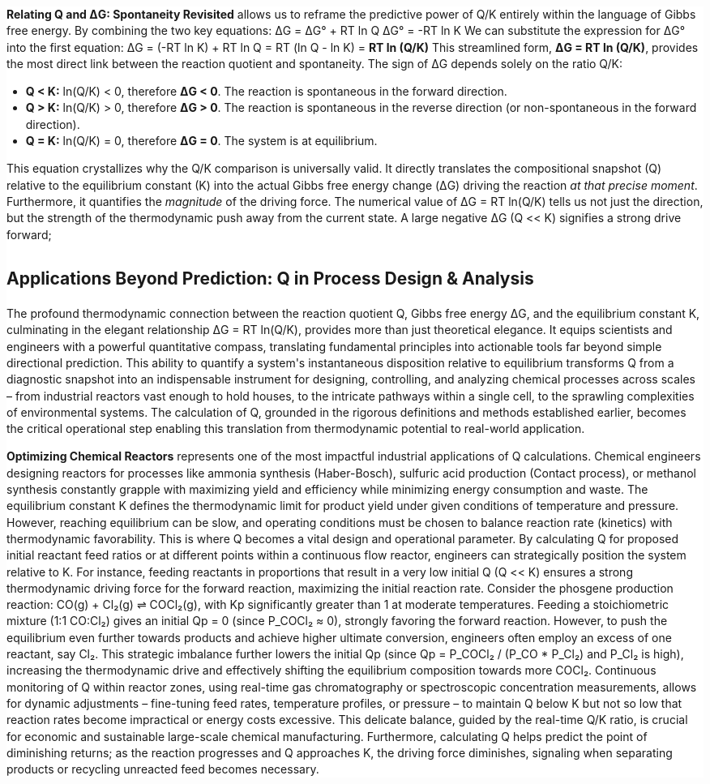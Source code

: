 **Relating Q and ΔG: Spontaneity Revisited** allows us to reframe the predictive power of Q/K entirely within the language of Gibbs free energy. By combining the two key equations:
    ΔG = ΔG° + RT ln Q
    ΔG° = -RT ln K
We can substitute the expression for ΔG° into the first equation:
    ΔG = (-RT ln K) + RT ln Q = RT (ln Q - ln K) = **RT ln (Q/K)**
This streamlined form, **ΔG = RT ln (Q/K)**, provides the most direct link between the reaction quotient and spontaneity. The sign of ΔG depends solely on the ratio Q/K:
*   **Q < K:** ln(Q/K) < 0, therefore **ΔG < 0**. The reaction is spontaneous in the forward direction.
*   **Q > K:** ln(Q/K) > 0, therefore **ΔG > 0**. The reaction is spontaneous in the reverse direction (or non-spontaneous in the forward direction).
*   **Q = K:** ln(Q/K) = 0, therefore **ΔG = 0**. The system is at equilibrium.

This equation crystallizes why the Q/K comparison is universally valid. It directly translates the compositional snapshot (Q) relative to the equilibrium constant (K) into the actual Gibbs free energy change (ΔG) driving the reaction *at that precise moment*. Furthermore, it quantifies the *magnitude* of the driving force. The numerical value of ΔG = RT ln(Q/K) tells us not just the direction, but the strength of the thermodynamic push away from the current state. A large negative ΔG (Q << K) signifies a strong drive forward;

## Applications Beyond Prediction: Q in Process Design & Analysis

The profound thermodynamic connection between the reaction quotient Q, Gibbs free energy ΔG, and the equilibrium constant K, culminating in the elegant relationship ΔG = RT ln(Q/K), provides more than just theoretical elegance. It equips scientists and engineers with a powerful quantitative compass, translating fundamental principles into actionable tools far beyond simple directional prediction. This ability to quantify a system's instantaneous disposition relative to equilibrium transforms Q from a diagnostic snapshot into an indispensable instrument for designing, controlling, and analyzing chemical processes across scales – from industrial reactors vast enough to hold houses, to the intricate pathways within a single cell, to the sprawling complexities of environmental systems. The calculation of Q, grounded in the rigorous definitions and methods established earlier, becomes the critical operational step enabling this translation from thermodynamic potential to real-world application.

**Optimizing Chemical Reactors** represents one of the most impactful industrial applications of Q calculations. Chemical engineers designing reactors for processes like ammonia synthesis (Haber-Bosch), sulfuric acid production (Contact process), or methanol synthesis constantly grapple with maximizing yield and efficiency while minimizing energy consumption and waste. The equilibrium constant K defines the thermodynamic limit for product yield under given conditions of temperature and pressure. However, reaching equilibrium can be slow, and operating conditions must be chosen to balance reaction rate (kinetics) with thermodynamic favorability. This is where Q becomes a vital design and operational parameter. By calculating Q for proposed initial reactant feed ratios or at different points within a continuous flow reactor, engineers can strategically position the system relative to K. For instance, feeding reactants in proportions that result in a very low initial Q (Q << K) ensures a strong thermodynamic driving force for the forward reaction, maximizing the initial reaction rate. Consider the phosgene production reaction: CO(g) + Cl₂(g) ⇌ COCl₂(g), with Kp significantly greater than 1 at moderate temperatures. Feeding a stoichiometric mixture (1:1 CO:Cl₂) gives an initial Qp = 0 (since P_COCl₂ ≈ 0), strongly favoring the forward reaction. However, to push the equilibrium even further towards products and achieve higher ultimate conversion, engineers often employ an excess of one reactant, say Cl₂. This strategic imbalance further lowers the initial Qp (since Qp = P_COCl₂ / (P_CO * P_Cl₂) and P_Cl₂ is high), increasing the thermodynamic drive and effectively shifting the equilibrium composition towards more COCl₂. Continuous monitoring of Q within reactor zones, using real-time gas chromatography or spectroscopic concentration measurements, allows for dynamic adjustments – fine-tuning feed rates, temperature profiles, or pressure – to maintain Q below K but not so low that reaction rates become impractical or energy costs excessive. This delicate balance, guided by the real-time Q/K ratio, is crucial for economic and sustainable large-scale chemical manufacturing. Furthermore, calculating Q helps predict the point of diminishing returns; as the reaction progresses and Q approaches K, the driving force diminishes, signaling when separating products or recycling unreacted feed becomes necessary.
